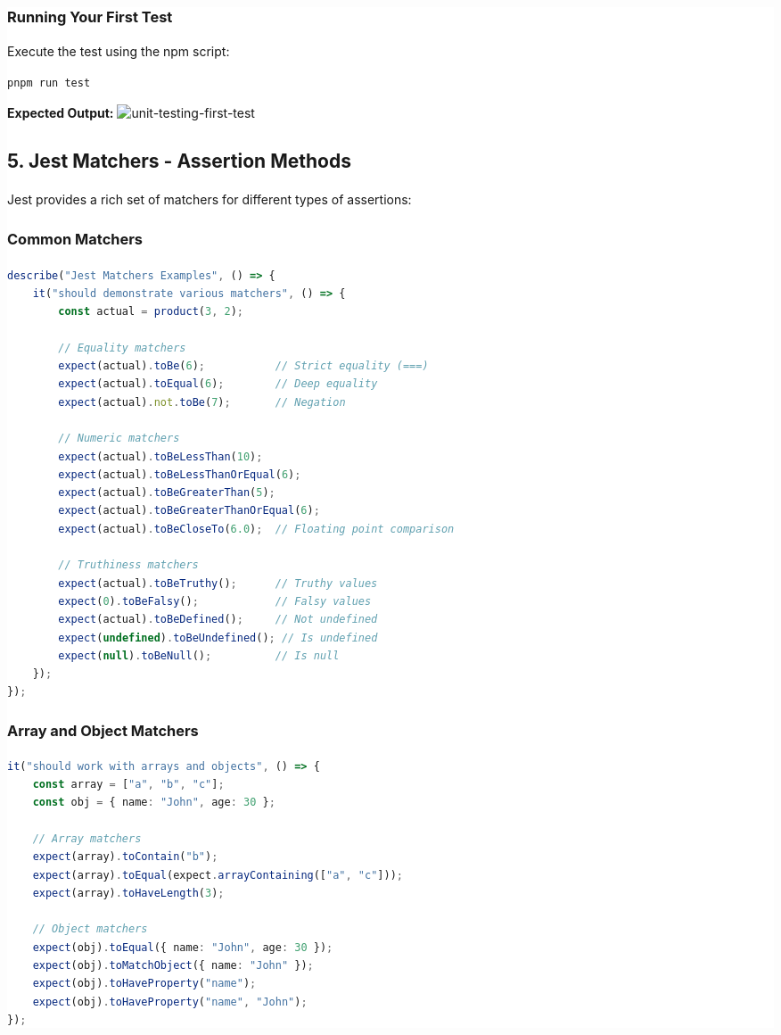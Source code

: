 ### Running Your First Test

Execute the test using the npm script:

```bash
pnpm run test
```

**Expected Output:**
![unit-testing-first-test](image/Readme/unit-testing-first-test.png)

## 5. Jest Matchers - Assertion Methods

Jest provides a rich set of matchers for different types of assertions:

### Common Matchers

```typescript
describe("Jest Matchers Examples", () => {
    it("should demonstrate various matchers", () => {
        const actual = product(3, 2);
  
        // Equality matchers
        expect(actual).toBe(6);           // Strict equality (===)
        expect(actual).toEqual(6);        // Deep equality
        expect(actual).not.toBe(7);       // Negation
  
        // Numeric matchers
        expect(actual).toBeLessThan(10);
        expect(actual).toBeLessThanOrEqual(6);
        expect(actual).toBeGreaterThan(5);
        expect(actual).toBeGreaterThanOrEqual(6);
        expect(actual).toBeCloseTo(6.0);  // Floating point comparison
  
        // Truthiness matchers
        expect(actual).toBeTruthy();      // Truthy values
        expect(0).toBeFalsy();            // Falsy values
        expect(actual).toBeDefined();     // Not undefined
        expect(undefined).toBeUndefined(); // Is undefined
        expect(null).toBeNull();          // Is null
    });
});
```

### Array and Object Matchers

```typescript
it("should work with arrays and objects", () => {
    const array = ["a", "b", "c"];
    const obj = { name: "John", age: 30 };
  
    // Array matchers
    expect(array).toContain("b");
    expect(array).toEqual(expect.arrayContaining(["a", "c"]));
    expect(array).toHaveLength(3);
  
    // Object matchers
    expect(obj).toEqual({ name: "John", age: 30 });
    expect(obj).toMatchObject({ name: "John" });
    expect(obj).toHaveProperty("name");
    expect(obj).toHaveProperty("name", "John");
});
```
